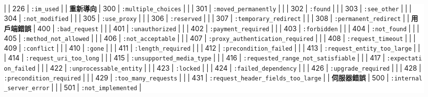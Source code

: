 |                     | 226              | `:im_used`                         |
| **重新導向**         | 300              | `:multiple_choices`                |
|                     | 301              | `:moved_permanently`               |
|                     | 302              | `:found`                           |
|                     | 303              | `:see_other`                       |
|                     | 304              | `:not_modified`                    |
|                     | 305              | `:use_proxy`                       |
|                     | 306              | `:reserved`                        |
|                     | 307              | `:temporary_redirect`              |
|                     | 308              | `:permanent_redirect`              |
| **用戶端錯誤**        | 400              | `:bad_request`                     |
|                     | 401              | `:unauthorized`                    |
|                     | 402              | `:payment_required`                |
|                     | 403              | `:forbidden`                       |
|                     | 404              | `:not_found`                       |
|                     | 405              | `:method_not_allowed`              |
|                     | 406              | `:not_acceptable`                  |
|                     | 407              | `:proxy_authentication_required`   |
|                     | 408              | `:request_timeout`                 |
|                     | 409              | `:conflict`                        |
|                     | 410              | `:gone`                            |
|                     | 411              | `:length_required`                 |
|                     | 412              | `:precondition_failed`             |
|                     | 413              | `:request_entity_too_large`        |
|                     | 414              | `:request_uri_too_long`            |
|                     | 415              | `:unsupported_media_type`          |
|                     | 416              | `:requested_range_not_satisfiable` |
|                     | 417              | `:expectation_failed`              |
|                     | 422              | `:unprocessable_entity`            |
|                     | 423              | `:locked`                          |
|                     | 424              | `:failed_dependency`               |
|                     | 426              | `:upgrade_required`                |
|                     | 428              | `:precondition_required`           |
|                     | 429              | `:too_many_requests`               |
|                     | 431              | `:request_header_fields_too_large` |
| **伺服器錯誤**        | 500              | `:internal_server_error`           |
|                     | 501              | `:not_implemented`                 |